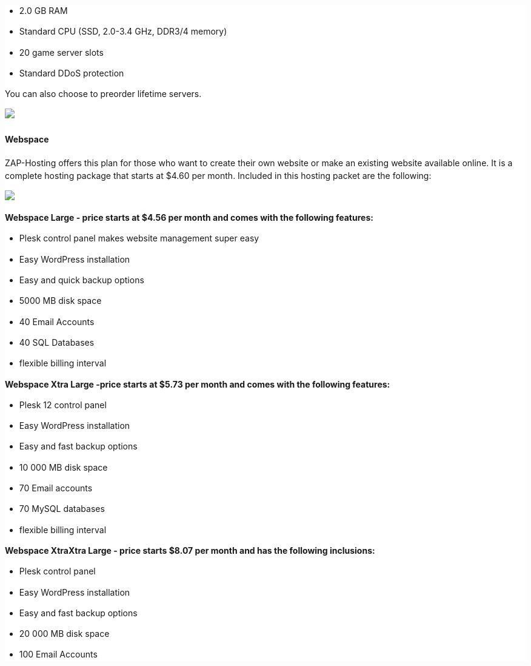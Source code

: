 - 2.0 GB RAM

- Standard CPU (SSD, 2.0-3.4 GHz, DDR3/4 memory)

- 20 game server slots

- Standard DDoS protection

You can also choose to preorder lifetime servers.

![](https://lh5.googleusercontent.com/XiBN5SZSbGDlO2kzaCwkpZUgZfc2yIKTs6zNkPJa4CrOoDNSSdYUALULmodThuEsWvpADDEqtLdSV9jv0unh2IOhjHTVaX5i6HpRI4ABgo3CTihZDrOZA52chQi09dZ5Acho7qIHn-hCq5fYL5OF-TM)

#### Webspace

ZAP-Hosting offers this plan for those who want to create their own website or make an existing website available online. It is a complete hosting package that starts at $4.60 per month. Included in this hosting packet are the following:

![](https://lh3.googleusercontent.com/nTGkoY8c0naLJgIZyavyTfXauT-eIUaS90w5BZFODuRGbZWlHBIKpDOfU0X3nAogzuM0Pwxca7Br8szvwd66UGwPFOEbkkP-Qr5PB_E-fjYje6GGZP9pwfoaA8xzatmx9bqcPZrQ9Ja6FEsGwF0tx_s)

**Webspace Large - price starts at $4.56 per month and comes with the following features:**

- Plesk control panel makes website management super easy

- Easy WordPress installation

- Easy and quick backup options

- 5000 MB disk space

- 40 Email Accounts

- 40 SQL Databases

- flexible billing interval

**Webspace Xtra Large -price starts at $5.73 per month and comes with the following features:**

- Plesk 12 control panel

- Easy WordPress installation

- Easy and fast backup options

- 10 000 MB disk space

- 70 Email accounts

- 70 MySQL databases

- flexible billing interval

**Webspace XtraXtra Large - price starts $8.07 per month and has the following inclusions:**

- Plesk control panel

- Easy WordPress installation

- Easy and fast backup options

- 20 000 MB disk space

- 100 Email Accounts
